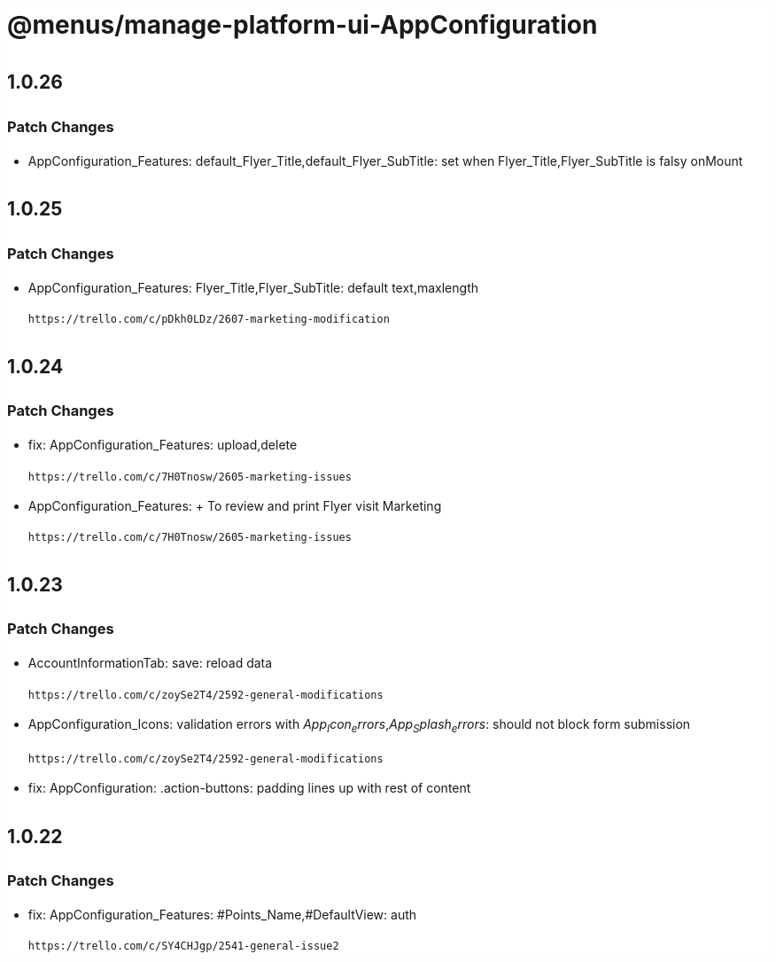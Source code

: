 # @menus/manage-platform-ui-AppConfiguration

## 1.0.26

### Patch Changes

- AppConfiguration_Features: default_Flyer_Title,default_Flyer_SubTitle: set when Flyer_Title,Flyer_SubTitle is falsy onMount

## 1.0.25

### Patch Changes

- AppConfiguration_Features: Flyer_Title,Flyer_SubTitle: default text,maxlength

      https://trello.com/c/pDkh0LDz/2607-marketing-modification

## 1.0.24

### Patch Changes

- fix: AppConfiguration_Features: upload,delete

      https://trello.com/c/7H0Tnosw/2605-marketing-issues

- AppConfiguration_Features: + To review and print Flyer visit Marketing

      https://trello.com/c/7H0Tnosw/2605-marketing-issues

## 1.0.23

### Patch Changes

- AccountInformationTab: save: reload data

      https://trello.com/c/zoySe2T4/2592-general-modifications

- AppConfiguration_Icons: validation errors with $App_Icon_errors$,$App_Splash_errors$: should not block form submission

      https://trello.com/c/zoySe2T4/2592-general-modifications

- fix: AppConfiguration: .action-buttons: padding lines up with rest of content

## 1.0.22

### Patch Changes

- fix: AppConfiguration_Features: #Points_Name,#DefaultView: auth

      https://trello.com/c/SY4CHJgp/2541-general-issue2

